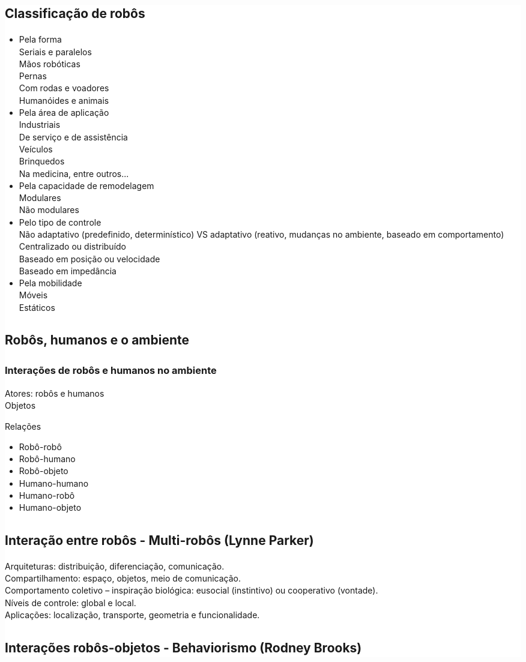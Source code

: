 ## Classificação de robôs
- Pela forma  
    Seriais e paralelos  
    Mãos robóticas  
    Pernas  
    Com rodas e voadores  
    Humanóides e animais  
- Pela área de aplicação  
    Industriais  
    De serviço e de assistência  
    Veículos  
    Brinquedos  
    Na medicina, entre outros...  
- Pela capacidade de remodelagem  
    Modulares  
	Não modulares  
- Pelo tipo de controle  
    Não adaptativo (predefinido, determinístico) VS adaptativo (reativo, mudanças no ambiente, baseado em comportamento)  
    Centralizado ou distribuído  
    Baseado em posição ou velocidade  
    Baseado em impedância  
- Pela mobilidade  
    Móveis  
    Estáticos  

## Robôs, humanos e o ambiente

### Interações de robôs e humanos no ambiente

Atores: robôs e humanos  
Objetos  

Relações  
- Robô-robô  
- Robô-humano  
- Robô-objeto  
- Humano-humano  
- Humano-robô  
- Humano-objeto  

## Interação entre robôs - Multi-robôs (Lynne Parker)

Arquiteturas: distribuição, diferenciação, comunicação.  
Compartilhamento: espaço, objetos, meio de comunicação.  
Comportamento coletivo – inspiração biológica: eusocial (instintivo) ou cooperativo (vontade).  
Níveis de controle: global e local.  
Aplicações: localização, transporte, geometria e funcionalidade.  

## Interações robôs-objetos - Behaviorismo (Rodney Brooks)
